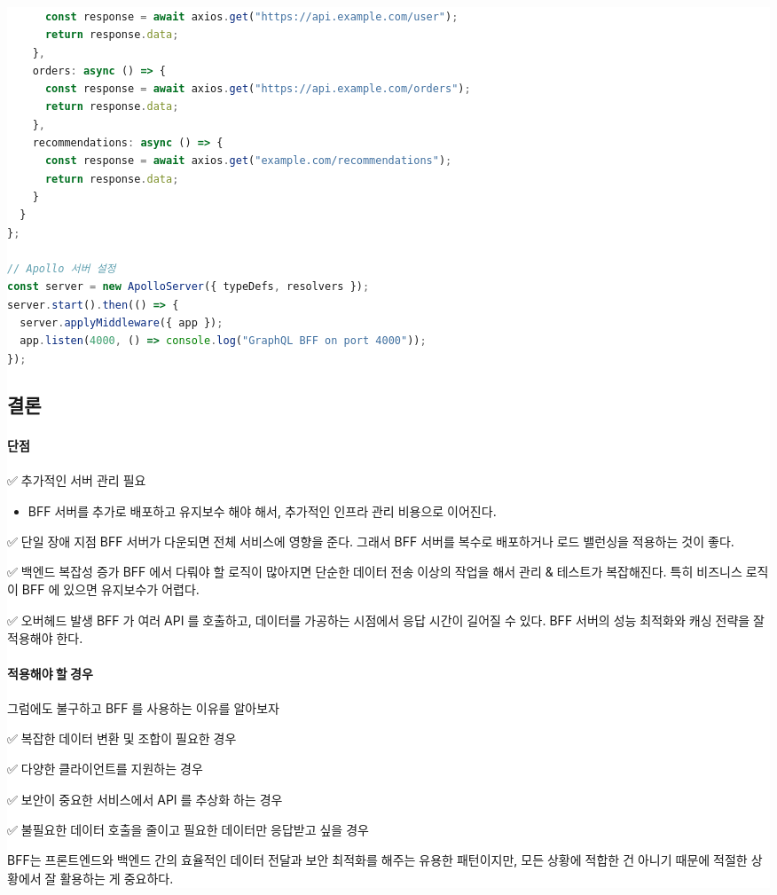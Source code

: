 ```js
      const response = await axios.get("https://api.example.com/user");
      return response.data;
    },
    orders: async () => {
      const response = await axios.get("https://api.example.com/orders");
      return response.data;
    },
    recommendations: async () => {
      const response = await axios.get("example.com/recommendations");
      return response.data;
    }
  }
};

// Apollo 서버 설정
const server = new ApolloServer({ typeDefs, resolvers });
server.start().then(() => {
  server.applyMiddleware({ app });
  app.listen(4000, () => console.log("GraphQL BFF on port 4000"));
});

```

## 결론 

#### 단점 
✅ 추가적인 서버 관리 필요 
- BFF 서버를 추가로 배포하고 유지보수 해야 해서, 추가적인 인프라 관리 비용으로 이어진다.

✅ 단일 장애 지점
BFF 서버가 다운되면 전체 서비스에 영향을 준다. 그래서 BFF 서버를 복수로 배포하거나 로드 밸런싱을 적용하는 것이 좋다. 

✅ 백엔드 복잡성 증가 
BFF 에서 다뤄야 할 로직이 많아지면 단순한 데이터 전송 이상의 작업을 해서 관리 & 테스트가 복잡해진다. 특히 비즈니스 로직이 BFF 에 있으면 유지보수가 어렵다. 

✅ 오버헤드 발생
BFF 가 여러 API 를 호출하고, 데이터를 가공하는 시점에서 응답 시간이 길어질 수 있다. 
BFF 서버의 성능 최적화와 캐싱 전략을 잘 적용해야 한다. 


#### 적용해야 할 경우 
그럼에도 불구하고 BFF 를 사용하는 이유를 알아보자 

✅ 복잡한 데이터 변환 및 조합이 필요한 경우 

✅ 다양한 클라이언트를 지원하는 경우 

✅  보안이 중요한 서비스에서 API 를 추상화 하는 경우 

✅  불필요한 데이터 호출을 줄이고 필요한 데이터만 응답받고 싶을 경우 


BFF는 프론트엔드와 백엔드 간의  효율적인 데이터 전달과 보안 최적화를 해주는 유용한 패턴이지만,
모든 상황에 적합한 건 아니기 때문에 적절한 상황에서 잘 활용하는 게 중요하다.

